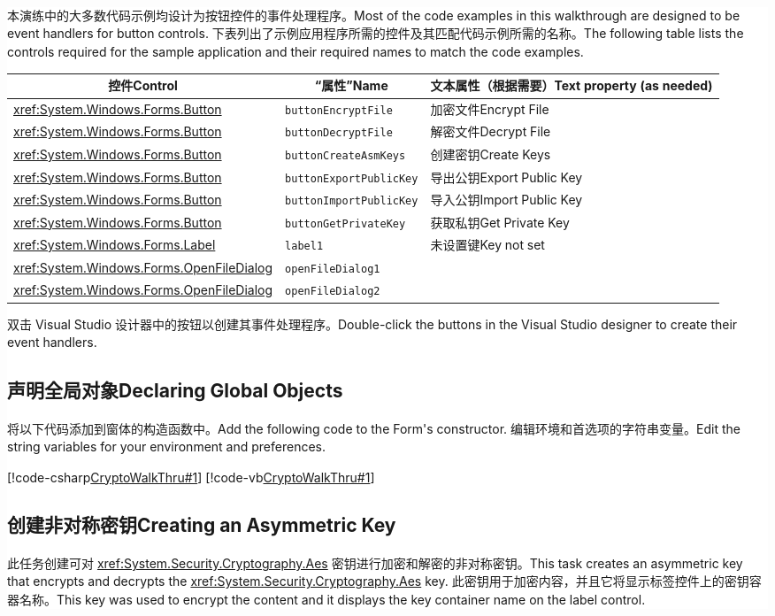 <span data-ttu-id="d7870-141">本演练中的大多数代码示例均设计为按钮控件的事件处理程序。</span><span class="sxs-lookup"><span data-stu-id="d7870-141">Most of the code examples in this walkthrough are designed to be event handlers for button controls.</span></span> <span data-ttu-id="d7870-142">下表列出了示例应用程序所需的控件及其匹配代码示例所需的名称。</span><span class="sxs-lookup"><span data-stu-id="d7870-142">The following table lists the controls required for the sample application and their required names to match the code examples.</span></span>  
  
|<span data-ttu-id="d7870-143">控件</span><span class="sxs-lookup"><span data-stu-id="d7870-143">Control</span></span>|<span data-ttu-id="d7870-144">“属性”</span><span class="sxs-lookup"><span data-stu-id="d7870-144">Name</span></span>|<span data-ttu-id="d7870-145">文本属性（根据需要）</span><span class="sxs-lookup"><span data-stu-id="d7870-145">Text property (as needed)</span></span>|  
|-------------|----------|---------------------------------|  
|<xref:System.Windows.Forms.Button>|`buttonEncryptFile`|<span data-ttu-id="d7870-146">加密文件</span><span class="sxs-lookup"><span data-stu-id="d7870-146">Encrypt File</span></span>|  
|<xref:System.Windows.Forms.Button>|`buttonDecryptFile`|<span data-ttu-id="d7870-147">解密文件</span><span class="sxs-lookup"><span data-stu-id="d7870-147">Decrypt File</span></span>|  
|<xref:System.Windows.Forms.Button>|`buttonCreateAsmKeys`|<span data-ttu-id="d7870-148">创建密钥</span><span class="sxs-lookup"><span data-stu-id="d7870-148">Create Keys</span></span>|  
|<xref:System.Windows.Forms.Button>|`buttonExportPublicKey`|<span data-ttu-id="d7870-149">导出公钥</span><span class="sxs-lookup"><span data-stu-id="d7870-149">Export Public Key</span></span>|  
|<xref:System.Windows.Forms.Button>|`buttonImportPublicKey`|<span data-ttu-id="d7870-150">导入公钥</span><span class="sxs-lookup"><span data-stu-id="d7870-150">Import Public Key</span></span>|  
|<xref:System.Windows.Forms.Button>|`buttonGetPrivateKey`|<span data-ttu-id="d7870-151">获取私钥</span><span class="sxs-lookup"><span data-stu-id="d7870-151">Get Private Key</span></span>|  
|<xref:System.Windows.Forms.Label>|`label1`|<span data-ttu-id="d7870-152">未设置键</span><span class="sxs-lookup"><span data-stu-id="d7870-152">Key not set</span></span>|  
|<xref:System.Windows.Forms.OpenFileDialog>|`openFileDialog1`||  
|<xref:System.Windows.Forms.OpenFileDialog>|`openFileDialog2`||  
  
 <span data-ttu-id="d7870-153">双击 Visual Studio 设计器中的按钮以创建其事件处理程序。</span><span class="sxs-lookup"><span data-stu-id="d7870-153">Double-click the buttons in the Visual Studio designer to create their event handlers.</span></span>
  
## <a name="declaring-global-objects"></a><span data-ttu-id="d7870-154">声明全局对象</span><span class="sxs-lookup"><span data-stu-id="d7870-154">Declaring Global Objects</span></span>  

<span data-ttu-id="d7870-155">将以下代码添加到窗体的构造函数中。</span><span class="sxs-lookup"><span data-stu-id="d7870-155">Add the following code to the Form's constructor.</span></span> <span data-ttu-id="d7870-156">编辑环境和首选项的字符串变量。</span><span class="sxs-lookup"><span data-stu-id="d7870-156">Edit the string variables for your environment and preferences.</span></span>  
  
[!code-csharp[CryptoWalkThru#1](../../../samples/snippets/csharp/VS_Snippets_CLR/CryptoWalkThru/cs/Form1.cs#1)]
[!code-vb[CryptoWalkThru#1](../../../samples/snippets/visualbasic/VS_Snippets_CLR/CryptoWalkThru/vb/Form1.vb#1)]  
  
## <a name="creating-an-asymmetric-key"></a><span data-ttu-id="d7870-157">创建非对称密钥</span><span class="sxs-lookup"><span data-stu-id="d7870-157">Creating an Asymmetric Key</span></span>  

<span data-ttu-id="d7870-158">此任务创建可对 <xref:System.Security.Cryptography.Aes> 密钥进行加密和解密的非对称密钥。</span><span class="sxs-lookup"><span data-stu-id="d7870-158">This task creates an asymmetric key that encrypts and decrypts the <xref:System.Security.Cryptography.Aes> key.</span></span> <span data-ttu-id="d7870-159">此密钥用于加密内容，并且它将显示标签控件上的密钥容器名称。</span><span class="sxs-lookup"><span data-stu-id="d7870-159">This key was used to encrypt the content and it displays the key container name on the label control.</span></span>  
  